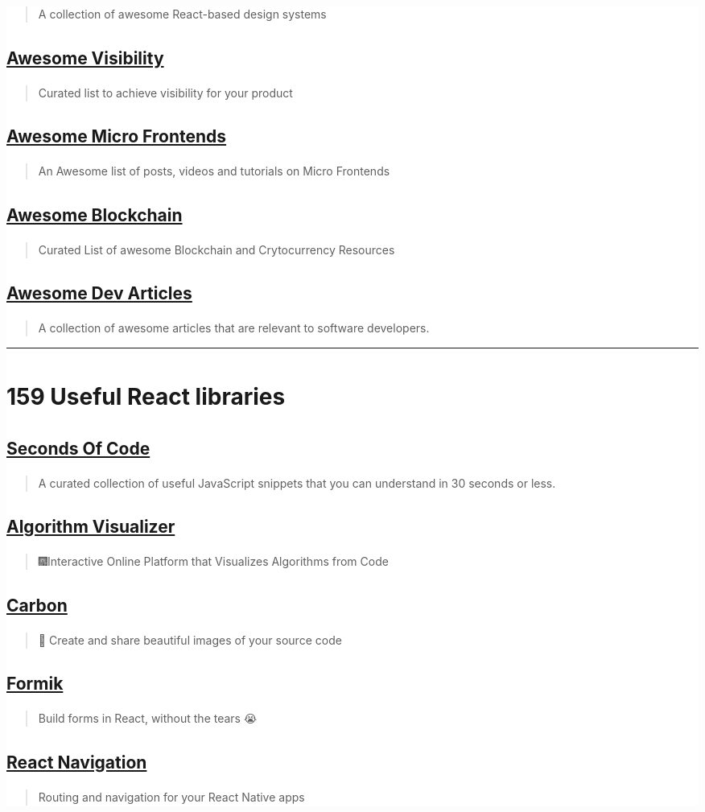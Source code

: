 > A collection of awesome React-based design systems

## [Awesome Visibility](https://github.com/dehenne/awesome-visibility)

> Curated list to achieve visibility for your product

## [Awesome Micro Frontends](https://github.com/rajasegar/awesome-micro-frontends)

> An Awesome list of posts, videos and tutorials on Micro Frontends

## [Awesome Blockchain](https://github.com/0xtokens/awesome-blockchain)

> Curated List of awesome Blockchain and Crytocurrency Resources

## [Awesome Dev Articles](https://github.com/pshendry/awesome-dev-articles)

> A collection of awesome articles that are relevant to software developers.
---

# 159 Useful React libraries

## [Seconds Of Code](https://github.com/30-seconds/30-seconds-of-code)

> A curated collection of useful JavaScript snippets that you can understand in 30 seconds or less.

## [Algorithm Visualizer](https://github.com/algorithm-visualizer/algorithm-visualizer)

> :fireworks:Interactive Online Platform that Visualizes Algorithms from Code

## [Carbon](https://github.com/carbon-app/carbon)

> 🎨 Create and share beautiful images of your source code

## [Formik](https://github.com/jaredpalmer/formik)

> Build forms in React, without the tears 😭

## [React Navigation](https://github.com/react-navigation/react-navigation)

> Routing and navigation for your React Native apps
